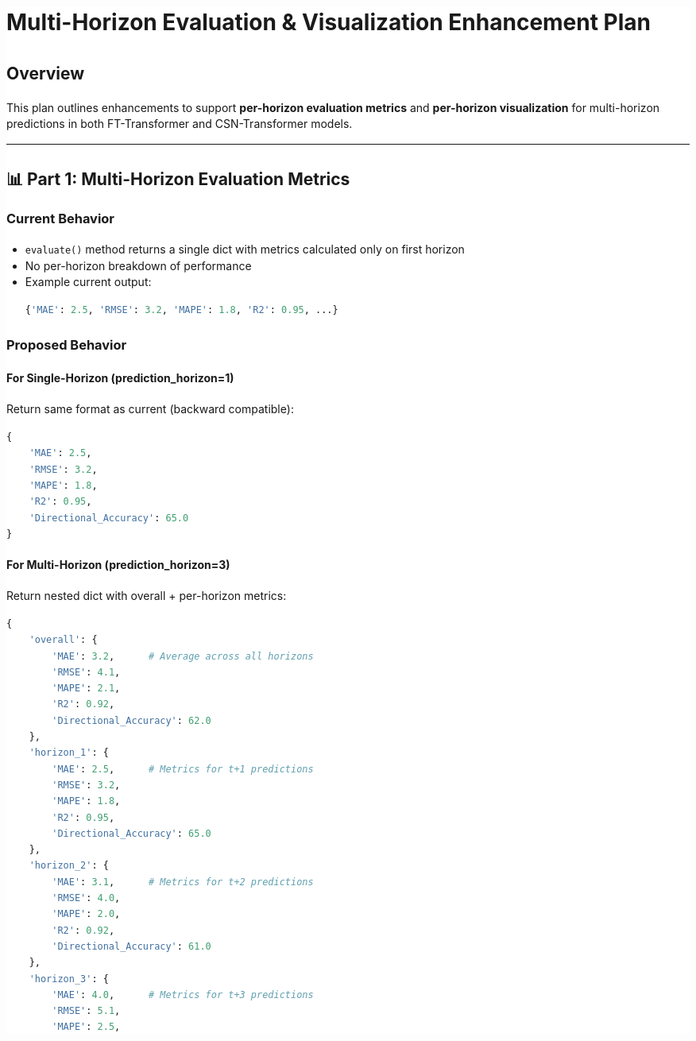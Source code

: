 # Multi-Horizon Evaluation & Visualization Enhancement Plan

## Overview

This plan outlines enhancements to support **per-horizon evaluation metrics** and **per-horizon visualization** for multi-horizon predictions in both FT-Transformer and CSN-Transformer models.

---

## 📊 Part 1: Multi-Horizon Evaluation Metrics

### Current Behavior
- `evaluate()` method returns a single dict with metrics calculated only on first horizon
- No per-horizon breakdown of performance
- Example current output:
  ```python
  {'MAE': 2.5, 'RMSE': 3.2, 'MAPE': 1.8, 'R2': 0.95, ...}
  ```

### Proposed Behavior

#### For Single-Horizon (prediction_horizon=1)
Return same format as current (backward compatible):
```python
{
    'MAE': 2.5,
    'RMSE': 3.2,
    'MAPE': 1.8,
    'R2': 0.95,
    'Directional_Accuracy': 65.0
}
```

#### For Multi-Horizon (prediction_horizon=3)
Return nested dict with overall + per-horizon metrics:
```python
{
    'overall': {
        'MAE': 3.2,      # Average across all horizons
        'RMSE': 4.1,
        'MAPE': 2.1,
        'R2': 0.92,
        'Directional_Accuracy': 62.0
    },
    'horizon_1': {
        'MAE': 2.5,      # Metrics for t+1 predictions
        'RMSE': 3.2,
        'MAPE': 1.8,
        'R2': 0.95,
        'Directional_Accuracy': 65.0
    },
    'horizon_2': {
        'MAE': 3.1,      # Metrics for t+2 predictions
        'RMSE': 4.0,
        'MAPE': 2.0,
        'R2': 0.92,
        'Directional_Accuracy': 61.0
    },
    'horizon_3': {
        'MAE': 4.0,      # Metrics for t+3 predictions
        'RMSE': 5.1,
        'MAPE': 2.5,
```